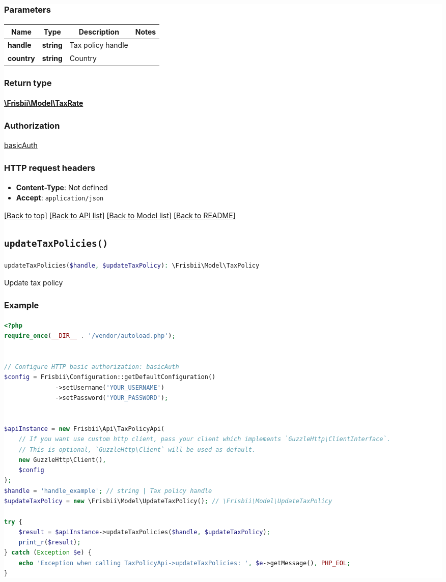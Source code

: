 ### Parameters

| Name | Type | Description  | Notes |
| ------------- | ------------- | ------------- | ------------- |
| **handle** | **string**| Tax policy handle | |
| **country** | **string**| Country | |

### Return type

[**\Frisbii\Model\TaxRate**](../Model/TaxRate.md)

### Authorization

[basicAuth](../../README.md#basicAuth)

### HTTP request headers

- **Content-Type**: Not defined
- **Accept**: `application/json`

[[Back to top]](#) [[Back to API list]](../../README.md#endpoints)
[[Back to Model list]](../../README.md#models)
[[Back to README]](../../README.md)

## `updateTaxPolicies()`

```php
updateTaxPolicies($handle, $updateTaxPolicy): \Frisbii\Model\TaxPolicy
```

Update tax policy

### Example

```php
<?php
require_once(__DIR__ . '/vendor/autoload.php');


// Configure HTTP basic authorization: basicAuth
$config = Frisbii\Configuration::getDefaultConfiguration()
              ->setUsername('YOUR_USERNAME')
              ->setPassword('YOUR_PASSWORD');


$apiInstance = new Frisbii\Api\TaxPolicyApi(
    // If you want use custom http client, pass your client which implements `GuzzleHttp\ClientInterface`.
    // This is optional, `GuzzleHttp\Client` will be used as default.
    new GuzzleHttp\Client(),
    $config
);
$handle = 'handle_example'; // string | Tax policy handle
$updateTaxPolicy = new \Frisbii\Model\UpdateTaxPolicy(); // \Frisbii\Model\UpdateTaxPolicy

try {
    $result = $apiInstance->updateTaxPolicies($handle, $updateTaxPolicy);
    print_r($result);
} catch (Exception $e) {
    echo 'Exception when calling TaxPolicyApi->updateTaxPolicies: ', $e->getMessage(), PHP_EOL;
}
```
